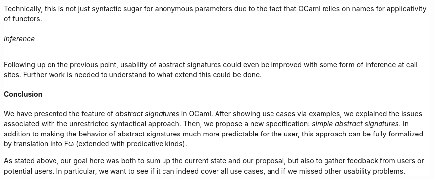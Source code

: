 Technically, this is not just syntactic sugar for anonymous parameters due to the fact that OCaml relies on names for applicativity of functors.

###### Inference

Following up on the previous point, usability of abstract signatures could even be improved with some form of inference at call sites. Further work is needed to understand to what extend this could be done.

#### Conclusion

We have presented the feature of _abstract signatures_ in OCaml. After showing use cases via examples, we explained the issues associated with the unrestricted syntactical approach. Then, we propose a new specification: _simple abstract signatures_. In addition to making the behavior of abstract signatures much more predictable for the user, this approach can be fully formalized by translation into Fω (extended with predicative kinds).

As stated above, our goal here was both to sum up the current state and our proposal, but also to gather feedback from users or potential users. In particular, we want to see if it can indeed cover all use cases, and if we missed other usability problems.
